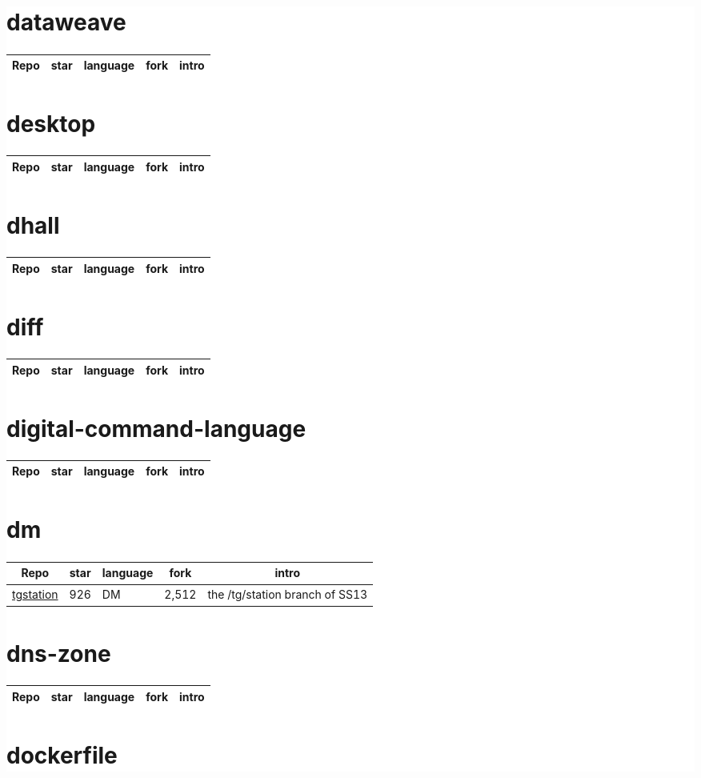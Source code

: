
# dataweave

Repo|star|language|fork|intro
-|-|-|-|-



# desktop

Repo|star|language|fork|intro
-|-|-|-|-



# dhall

Repo|star|language|fork|intro
-|-|-|-|-



# diff

Repo|star|language|fork|intro
-|-|-|-|-



# digital-command-language

Repo|star|language|fork|intro
-|-|-|-|-



# dm

Repo|star|language|fork|intro
-|-|-|-|-
[tgstation](https://github.com/tgstation/tgstation)|926|DM|2,512|the /tg/station branch of SS13


# dns-zone

Repo|star|language|fork|intro
-|-|-|-|-



# dockerfile
